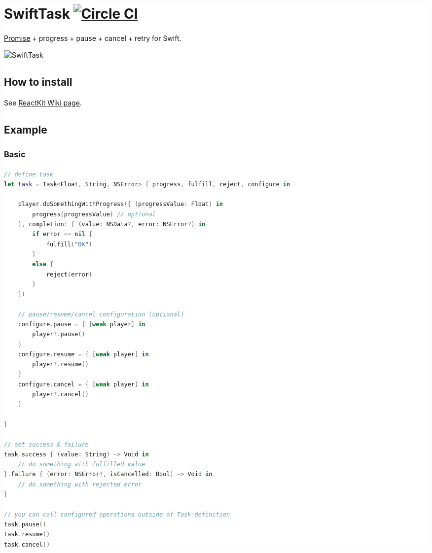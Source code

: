 SwiftTask [![Circle CI](https://circleci.com/gh/ReactKit/SwiftTask/tree/swift%2F2.0.svg?style=svg)](https://circleci.com/gh/ReactKit/SwiftTask/tree/swift%2F2.0)
=========

[Promise](http://www.html5rocks.com/en/tutorials/es6/promises/) + progress + pause + cancel + retry for Swift.

![SwiftTask](Screenshots/diagram.png)


## How to install

See [ReactKit Wiki page](https://github.com/ReactKit/ReactKit/wiki/How-to-install).


## Example

### Basic

```swift
// define task
let task = Task<Float, String, NSError> { progress, fulfill, reject, configure in

    player.doSomethingWithProgress({ (progressValue: Float) in
        progress(progressValue) // optional
    }, completion: { (value: NSData?, error: NSError?) in
        if error == nil {
            fulfill("OK")
        }
        else {
            reject(error)
        }
    })

    // pause/resume/cancel configuration (optional)
    configure.pause = { [weak player] in
        player?.pause()
    }
    configure.resume = { [weak player] in
        player?.resume()
    }
    configure.cancel = { [weak player] in
        player?.cancel()
    }

}

// set success & failure
task.success { (value: String) -> Void in
    // do something with fulfilled value
}.failure { (error: NSError?, isCancelled: Bool) -> Void in
    // do something with rejected error
}

// you can call configured operations outside of Task-definition
task.pause()
task.resume()
task.cancel()
```
